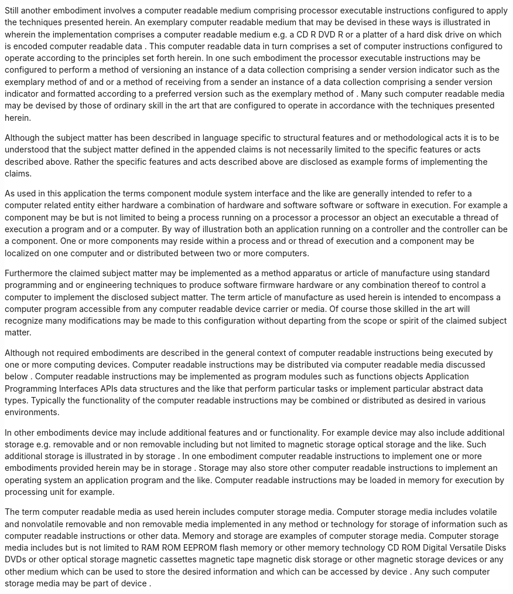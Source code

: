 Still another embodiment involves a computer readable medium comprising processor executable instructions configured to apply the techniques presented herein. An exemplary computer readable medium that may be devised in these ways is illustrated in wherein the implementation comprises a computer readable medium e.g. a CD R DVD R or a platter of a hard disk drive on which is encoded computer readable data . This computer readable data in turn comprises a set of computer instructions configured to operate according to the principles set forth herein. In one such embodiment the processor executable instructions may be configured to perform a method of versioning an instance of a data collection comprising a sender version indicator such as the exemplary method of and or a method of receiving from a sender an instance of a data collection comprising a sender version indicator and formatted according to a preferred version such as the exemplary method of . Many such computer readable media may be devised by those of ordinary skill in the art that are configured to operate in accordance with the techniques presented herein.

Although the subject matter has been described in language specific to structural features and or methodological acts it is to be understood that the subject matter defined in the appended claims is not necessarily limited to the specific features or acts described above. Rather the specific features and acts described above are disclosed as example forms of implementing the claims.

As used in this application the terms component module system interface and the like are generally intended to refer to a computer related entity either hardware a combination of hardware and software software or software in execution. For example a component may be but is not limited to being a process running on a processor a processor an object an executable a thread of execution a program and or a computer. By way of illustration both an application running on a controller and the controller can be a component. One or more components may reside within a process and or thread of execution and a component may be localized on one computer and or distributed between two or more computers.

Furthermore the claimed subject matter may be implemented as a method apparatus or article of manufacture using standard programming and or engineering techniques to produce software firmware hardware or any combination thereof to control a computer to implement the disclosed subject matter. The term article of manufacture as used herein is intended to encompass a computer program accessible from any computer readable device carrier or media. Of course those skilled in the art will recognize many modifications may be made to this configuration without departing from the scope or spirit of the claimed subject matter.

Although not required embodiments are described in the general context of computer readable instructions being executed by one or more computing devices. Computer readable instructions may be distributed via computer readable media discussed below . Computer readable instructions may be implemented as program modules such as functions objects Application Programming Interfaces APIs data structures and the like that perform particular tasks or implement particular abstract data types. Typically the functionality of the computer readable instructions may be combined or distributed as desired in various environments.

In other embodiments device may include additional features and or functionality. For example device may also include additional storage e.g. removable and or non removable including but not limited to magnetic storage optical storage and the like. Such additional storage is illustrated in by storage . In one embodiment computer readable instructions to implement one or more embodiments provided herein may be in storage . Storage may also store other computer readable instructions to implement an operating system an application program and the like. Computer readable instructions may be loaded in memory for execution by processing unit for example.

The term computer readable media as used herein includes computer storage media. Computer storage media includes volatile and nonvolatile removable and non removable media implemented in any method or technology for storage of information such as computer readable instructions or other data. Memory and storage are examples of computer storage media. Computer storage media includes but is not limited to RAM ROM EEPROM flash memory or other memory technology CD ROM Digital Versatile Disks DVDs or other optical storage magnetic cassettes magnetic tape magnetic disk storage or other magnetic storage devices or any other medium which can be used to store the desired information and which can be accessed by device . Any such computer storage media may be part of device .
